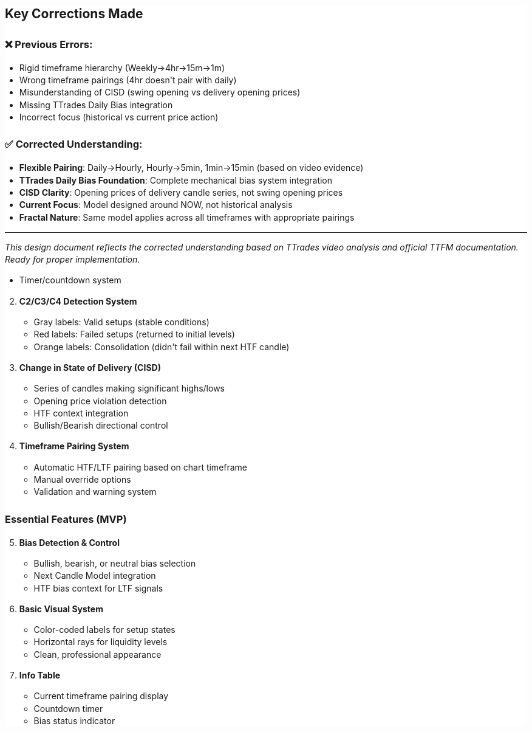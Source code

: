 
## Key Corrections Made

### ❌ **Previous Errors**:
- Rigid timeframe hierarchy (Weekly→4hr→15m→1m)
- Wrong timeframe pairings (4hr doesn't pair with daily)  
- Misunderstanding of CISD (swing opening vs delivery opening prices)
- Missing TTrades Daily Bias integration
- Incorrect focus (historical vs current price action)

### ✅ **Corrected Understanding**:
- **Flexible Pairing**: Daily→Hourly, Hourly→5min, 1min→15min (based on video evidence)
- **TTrades Daily Bias Foundation**: Complete mechanical bias system integration
- **CISD Clarity**: Opening prices of delivery candle series, not swing opening prices
- **Current Focus**: Model designed around NOW, not historical analysis
- **Fractal Nature**: Same model applies across all timeframes with appropriate pairings

---

*This design document reflects the corrected understanding based on TTrades video analysis and official TTFM documentation. Ready for proper implementation.*
   - Timer/countdown system

2. **C2/C3/C4 Detection System**
   - Gray labels: Valid setups (stable conditions)
   - Red labels: Failed setups (returned to initial levels)
   - Orange labels: Consolidation (didn't fail within next HTF candle)

3. **Change in State of Delivery (CISD)**
   - Series of candles making significant highs/lows
   - Opening price violation detection
   - HTF context integration
   - Bullish/Bearish directional control

4. **Timeframe Pairing System**
   - Automatic HTF/LTF pairing based on chart timeframe
   - Manual override options
   - Validation and warning system

### Essential Features (MVP)
5. **Bias Detection & Control**
   - Bullish, bearish, or neutral bias selection
   - Next Candle Model integration
   - HTF bias context for LTF signals

6. **Basic Visual System**
   - Color-coded labels for setup states
   - Horizontal rays for liquidity levels
   - Clean, professional appearance

7. **Info Table**
   - Current timeframe pairing display
   - Countdown timer
   - Bias status indicator
